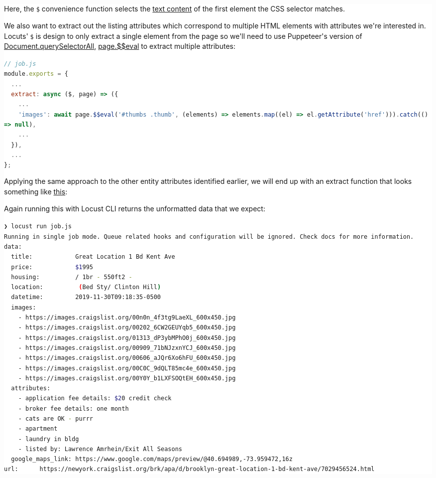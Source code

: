 Here, the `$` convenience function selects the [text content](https://developer.mozilla.org/en-US/docs/Web/API/Node/textContent) of the first element the CSS selector matches.

We also want to extract out the listing attributes which correspond to multiple HTML elements with attributes we're interested in. Locuts' `$` is design to only extract a single element from the page so we'll need to use Puppeteer's version of [Document.querySelectorAll](https://developer.mozilla.org/en-US/docs/Web/API/Document/querySelectorAll), [page.$$eval](https://pptr.dev/#?product=Puppeteer&version=v1.18.1&show=api-pageevalselector-pagefunction-args) to extract multiple attributes:

```js
// job.js
module.exports = {
  ...
  extract: async ($, page) => ({
    ...
    'images': await page.$$eval('#thumbs .thumb', (elements) => elements.map((el) => el.getAttribute('href'))).catch(() => null),
    ...
  }),
  ...
};
```

Applying the same approach to the other entity attributes identified earlier, we will end up with an extract function that looks something like [this](https://github.com/achannarasappa/locust-examples/blob/master/apartment-listings/src/job.js#L72):

Again running this with Locust CLI returns the unformatted data that we expect:

```sh
❯ locust run job.js   
Running in single job mode. Queue related hooks and configuration will be ignored. Check docs for more information.
data: 
  title:            Great Location 1 Bd Kent Ave
  price:            $1995
  housing:          / 1br - 550ft2 - 
  location:          (Bed Sty/ Clinton Hill)
  datetime:         2019-11-30T09:18:35-0500
  images: 
    - https://images.craigslist.org/00n0n_4f3tg9LaeXL_600x450.jpg
    - https://images.craigslist.org/00202_6CW2GEUYqb5_600x450.jpg
    - https://images.craigslist.org/01313_dP3ybMPhO0j_600x450.jpg
    - https://images.craigslist.org/00909_71bNJzxnYCJ_600x450.jpg
    - https://images.craigslist.org/00606_aJQr6Xo6hFU_600x450.jpg
    - https://images.craigslist.org/00C0C_9dQLT85mc4e_600x450.jpg
    - https://images.craigslist.org/00Y0Y_b1LXFSOQtEH_600x450.jpg
  attributes: 
    - application fee details: $20 credit check
    - broker fee details: one month
    - cats are OK - purrr
    - apartment
    - laundry in bldg
    - listed by: Lawrence Amrhein/Exit All Seasons
  google_maps_link: https://www.google.com/maps/preview/@40.694989,-73.959472,16z
url:      https://newyork.craigslist.org/brk/apa/d/brooklyn-great-location-1-bd-kent-ave/7029456524.html
```

